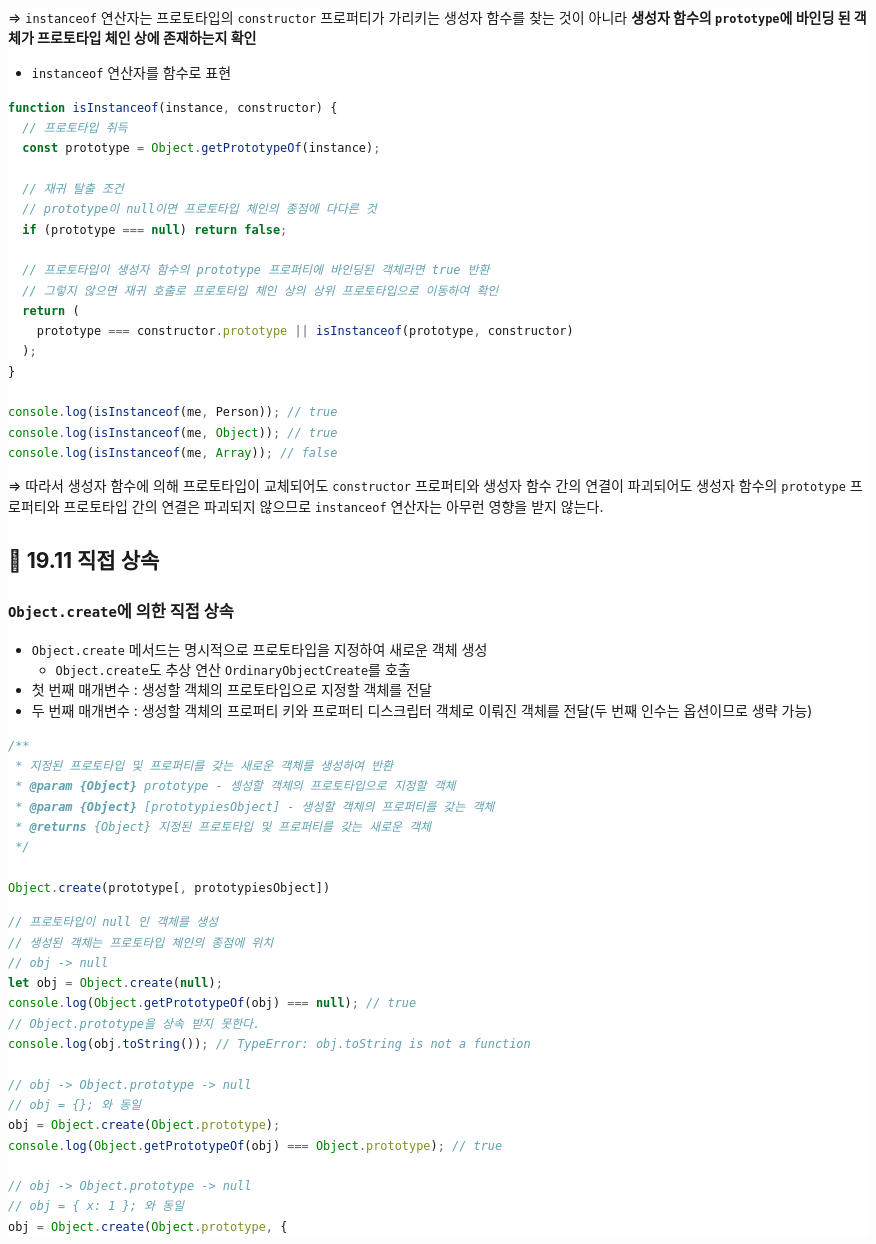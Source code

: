 ⇒ `instanceof` 연산자는 프로토타입의 `constructor` 프로퍼티가 가리키는 생성자 함수를 찾는 것이 아니라 **생성자 함수의 `prototype`에 바인딩 된 객체가 프로토타입 체인 상에 존재하는지 확인**

- `instanceof` 연산자를 함수로 표현

```javascript
function isInstanceof(instance, constructor) {
  // 프로토타입 취득
  const prototype = Object.getPrototypeOf(instance);

  // 재귀 탈출 조건
  // prototype이 null이면 프로토타입 체인의 종점에 다다른 것
  if (prototype === null) return false;

  // 프로토타입이 생성자 함수의 prototype 프로퍼티에 바인딩된 객체라면 true 반환
  // 그렇지 않으면 재귀 호출로 프로토타입 체인 상의 상위 프로토타입으로 이동하여 확인
  return (
    prototype === constructor.prototype || isInstanceof(prototype, constructor)
  );
}

console.log(isInstanceof(me, Person)); // true
console.log(isInstanceof(me, Object)); // true
console.log(isInstanceof(me, Array)); // false
```

⇒ 따라서 생성자 함수에 의해 프로토타입이 교체되어도 `constructor` 프로퍼티와 생성자 함수 간의 연결이 파괴되어도 생성자 함수의 `prototype` 프로퍼티와 프로토타입 간의 연결은 파괴되지 않으므로 `instanceof` 연산자는 아무런 영향을 받지 않는다.

## 📂 19.11 직접 상속

### `Object.create`에 의한 직접 상속

- `Object.create` 메서드는 명시적으로 프로토타입을 지정하여 새로운 객체 생성
  - `Object.create`도 추상 연산 `OrdinaryObjectCreate`를 호출
- 첫 번째 매개변수 : 생성할 객체의 프로토타입으로 지정할 객체를 전달
- 두 번째 매개변수 : 생성할 객체의 프로퍼티 키와 프로퍼티 디스크립터 객체로 이뤄진 객체를 전달(두 번째 인수는 옵션이므로 생략 가능)

```javascript
/**
 * 지정된 프로토타입 및 프로퍼티를 갖는 새로운 객체를 생성하여 반환
 * @param {Object} prototype - 셍성할 객체의 프로토타입으로 지정할 객체
 * @param {Object} [prototypiesObject] - 생성할 객체의 프로퍼티를 갖는 객체
 * @returns {Object} 지정된 프로토타입 및 프로퍼티를 갖는 새로운 객체
 */

Object.create(prototype[, prototypiesObject])
```

```javascript
// 프로토타입이 null 인 객체를 생성
// 생성된 객체는 프로토타입 체인의 종점에 위치
// obj -> null
let obj = Object.create(null);
console.log(Object.getPrototypeOf(obj) === null); // true
// Object.prototype을 상속 받지 못한다.
console.log(obj.toString()); // TypeError: obj.toString is not a function

// obj -> Object.prototype -> null
// obj = {}; 와 동일
obj = Object.create(Object.prototype);
console.log(Object.getPrototypeOf(obj) === Object.prototype); // true

// obj -> Object.prototype -> null
// obj = { x: 1 }; 와 동일
obj = Object.create(Object.prototype, {
```